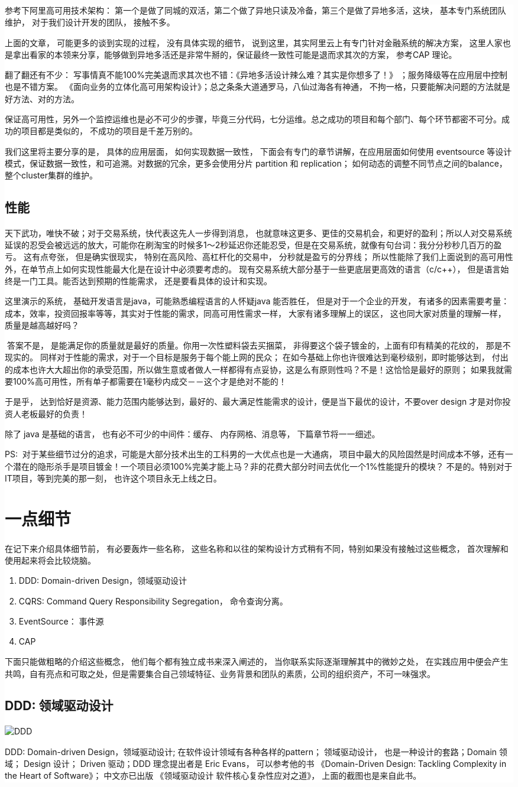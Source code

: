 参考下阿里高可用技术架构： 第一个是做了同城的双活，第二个做了异地只读及冷备，第三个是做了异地多活，这块， 基本专门系统团队维护， 对于我们设计开发的团队， 接触不多。 

上面的文章， 可能更多的谈到实现的过程， 没有具体实现的细节， 说到这里，其实阿里云上有专门针对金融系统的解决方案， 这里人家也是拿出看家的本领来分享，能够做到异地多活还是非常牛掰的，保证最终一致性可能是退而求其次的方案， 参考CAP 理论。

翻了翻还有不少： 写事情真不能100%完美退而求其次也不错：《异地多活设计辣么难？其实是你想多了！》 ；服务降级等在应用层中控制也是不错方案。 《面向业务的立体化高可用架构设计》；总之条条大道通罗马，八仙过海各有神通， 不拘一格，只要能解决问题的方法就是好方法、对的方法。 

保证高可用性，另外一个监控运维也是必不可少的步骤，毕竟三分代码，七分运维。总之成功的项目和每个部门、每个环节都密不可分。成功的项目都是类似的， 不成功的项目是千差万别的。

我们这里将主要分享的是， 具体的应用层面， 如何实现数据一致性， 下面会有专门的章节讲解，在应用层面如何使用 eventsource 等设计模式，保证数据一致性，和可追溯。对数据的冗余，更多会使用分片 partition 和 replication； 如何动态的调整不同节点之间的balance， 整个cluster集群的维护。 

## 性能

天下武功，唯快不破；对于交易系统，快代表这先人一步得到消息， 也就意味这更多、更佳的交易机会，和更好的盈利；所以人对交易系统延误的忍受会被远远的放大，可能你在刷淘宝的时候多1～2秒延迟你还能忍受，但是在交易系统，就像有句台词：我分分秒秒几百万的盈亏。 这有点夸张， 但是确实很现实， 特别在高风险、高杠杆化的交易中， 分秒就是盈亏的分界线； 所以性能除了我们上面说到的高可用性外，在单节点上如何实现性能最大化是在设计中必须要考虑的。 现有交易系统大部分基于一些更底层更高效的语言（c/c++）， 但是语言始终是一门工具。能否达到预期的性能需求， 还是要看具体的设计和实现。 

这里演示的系统， 基础开发语言是java，可能熟悉编程语言的人怀疑java 能否胜任， 但是对于一个企业的开发， 有诸多的因素需要考量：成本，效率，投资回报率等等，其实对于性能的需求，同高可用性需求一样， 大家有诸多理解上的误区， 这也同大家对质量的理解一样， 质量是越高越好吗？ 

 答案不是， 是能满足你的质量就是最好的质量。你用一次性塑料袋去买捆菜， 非得要这个袋子镀金的，上面有印有精美的花纹的， 那是不现实的。 同样对于性能的需求，对于一个目标是服务于每个能上网的民众； 在如今基础上你也许很难达到毫秒级别，即时能够达到， 付出的成本也许大大超出你的承受范围，所以做生意或者做人一样都得有点妥协，这是么有原则性吗？不是！这恰恰是最好的原则； 如果我就需要100%高可用性，所有单子都需要在1毫秒内成交－－这个才是绝对不能的！

于是乎， 达到恰好是资源、能力范围内能够达到，最好的、最大满足性能需求的设计，便是当下最优的设计，不要over design 才是对你投资人老板最好的负责！

除了 java 是基础的语言， 也有必不可少的中间件：缓存、 内存网格、消息等， 下篇章节将一一细述。

PS:  对于某些细节过分的追求，可能是大部分技术出生的工科男的一大优点也是一大通病， 项目中最大的风险固然是时间成本不够，还有一个潜在的隐形杀手是项目镀金！一个项目必须100%完美才能上马？非的花费大部分时间去优化一个1%性能提升的模块？ 不是的。特别对于IT项目，等到完美的那一刻， 也许这个项目永无上线之日。 


# 一点细节

在记下来介绍具体细节前， 有必要轰炸一些名称， 这些名称和以往的架构设计方式稍有不同，特别如果没有接触过这些概念， 首次理解和使用起来将会比较烧脑。 

1. DDD: Domain-driven Design，领域驱动设计

2. CQRS: Command Query Responsibility Segregation， 命令查询分离。

3. EventSource： 事件源

4. CAP

下面只能做粗略的介绍这些概念， 他们每个都有独立成书来深入阐述的， 当你联系实际逐渐理解其中的微妙之处， 在实践应用中便会产生共鸣，自有亮点和可取之处，但是需要集合自己领域特征、业务背景和团队的素质，公司的组织资产，不可一味强求。

## DDD: 领域驱动设计

![DDD](https://upload-images.jianshu.io/upload_images/2842122-1f4f7e0da60158e8.png?imageMogr2/auto-orient/strip|imageView2/2/w/660/format/webp)

DDD: Domain-driven Design，领域驱动设计; 在软件设计领域有各种各样的pattern； 领域驱动设计， 也是一种设计的套路；Domain 领域； Design 设计； Driven 驱动；DDD 理念提出者是 Eric Evans， 可以参考他的书 《Domain-Driven Design: Tackling Complexity in the Heart of Software》； 中文亦已出版 《领域驱动设计 软件核心复杂性应对之道》， 上面的截图也是来自此书。 
